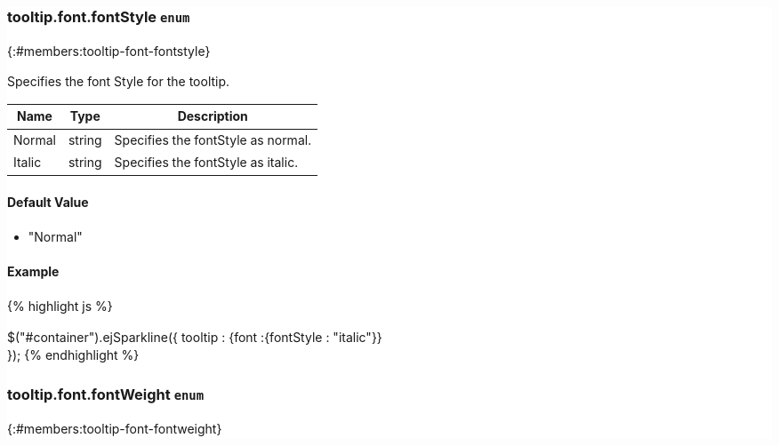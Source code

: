  ### tooltip.font.fontStyle `enum`
{:#members:tooltip-font-fontstyle}


<ts name = "ej.datavisualization.Sparkline.FontStyle"/>


Specifies the font Style for the tooltip.


<table class="props">
<thead>
<tr>
<th>Name</th>
<th>Type</th> 
<th class="last">Description</th>
</tr>
</thead>
<tbody>
<tr>
<td class="name">
Normal</td>
<td class="type">string</td> 
<td class="description">Specifies the fontStyle as normal.</td>
</tr>
<tr>
<td class="name">
Italic</td>
<td class="type">string</td>
<td class="description">Specifies the fontStyle as italic.</td>
</tr> 
</tbody>
</table>


#### Default Value



* "Normal"



#### Example


{% highlight js %}
 

$("#container").ejSparkline({
tooltip : {font :{fontStyle : "italic"}}                 
});
{% endhighlight %}


### tooltip.font.fontWeight `enum`
{:#members:tooltip-font-fontweight}
